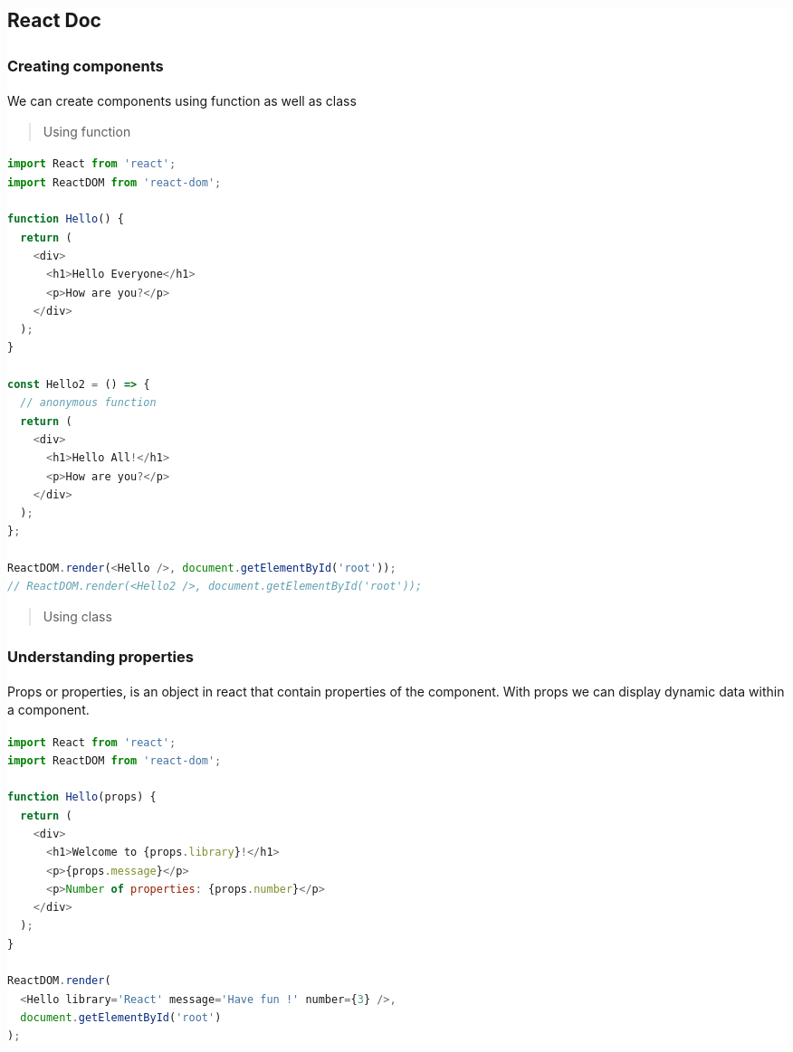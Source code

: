 ## **React Doc**

### Creating components

We can create components using function as well as class

> Using function

```js
import React from 'react';
import ReactDOM from 'react-dom';

function Hello() {
  return (
    <div>
      <h1>Hello Everyone</h1>
      <p>How are you?</p>
    </div>
  );
}

const Hello2 = () => {
  // anonymous function
  return (
    <div>
      <h1>Hello All!</h1>
      <p>How are you?</p>
    </div>
  );
};

ReactDOM.render(<Hello />, document.getElementById('root'));
// ReactDOM.render(<Hello2 />, document.getElementById('root'));
```

> Using class

```js
```

### Understanding properties

Props or properties, is an object in react that contain properties of the component. With props we can display dynamic data within a component.

```js
import React from 'react';
import ReactDOM from 'react-dom';

function Hello(props) {
  return (
    <div>
      <h1>Welcome to {props.library}!</h1>
      <p>{props.message}</p>
      <p>Number of properties: {props.number}</p>
    </div>
  );
}

ReactDOM.render(
  <Hello library='React' message='Have fun !' number={3} />,
  document.getElementById('root')
);
```
